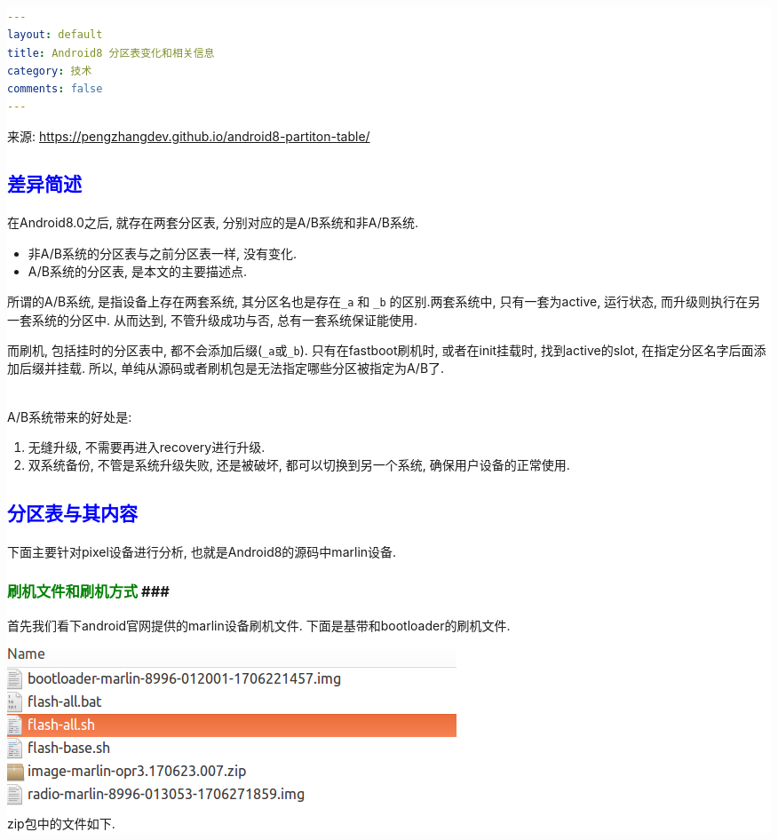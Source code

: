 ```yaml
---
layout: default
title: Android8 分区表变化和相关信息
category: 技术
comments: false
---
```


来源: https://pengzhangdev.github.io/android8-partiton-table/

## <font color="blue">差异简述 </font> ##

在Android8.0之后, 就存在两套分区表, 分别对应的是A/B系统和非A/B系统.

* 非A/B系统的分区表与之前分区表一样, 没有变化.
* A/B系统的分区表, 是本文的主要描述点.

所谓的A/B系统, 是指设备上存在两套系统, 其分区名也是存在`_a` 和 `_b` 的区别.两套系统中, 只有一套为active, 运行状态, 而升级则执行在另一套系统的分区中. 从而达到, 不管升级成功与否, 总有一套系统保证能使用.

而刷机, 包括挂时的分区表中, 都不会添加后缀(`_a`或`_b`). 只有在fastboot刷机时, 或者在init挂载时, 找到active的slot, 在指定分区名字后面添加后缀并挂载. 所以, 单纯从源码或者刷机包是无法指定哪些分区被指定为A/B了.

<br>
A/B系统带来的好处是:

1. 无缝升级, 不需要再进入recovery进行升级.
2. 双系统备份, 不管是系统升级失败, 还是被破坏, 都可以切换到另一个系统, 确保用户设备的正常使用.





## <font color="blue">分区表与其内容</font> ##

下面主要针对pixel设备进行分析, 也就是Android8的源码中marlin设备.

### <font color="green">刷机文件和刷机方式 </font>###

首先我们看下android官网提供的marlin设备刷机文件. 下面是基带和bootloader的刷机文件.

![firmware](assets/images/android8_partitions_1.png)
<br>
zip包中的文件如下.
<br>